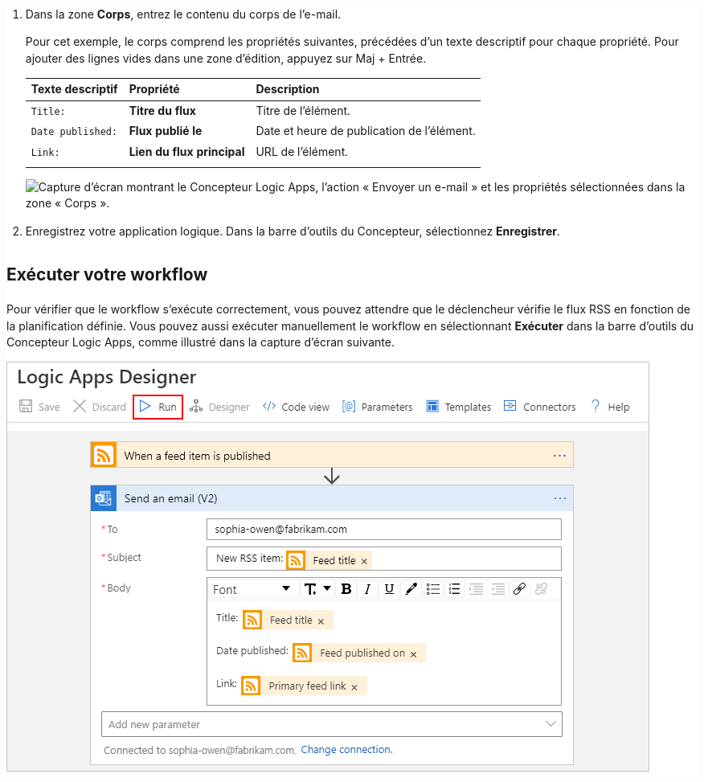    1. Dans la zone **Corps**, entrez le contenu du corps de l’e-mail.
   
      Pour cet exemple, le corps comprend les propriétés suivantes, précédées d’un texte descriptif pour chaque propriété. Pour ajouter des lignes vides dans une zone d’édition, appuyez sur Maj + Entrée.

      | Texte descriptif | Propriété | Description |
      |------------------|----------|-------------|
      | `Title:` | **Titre du flux** | Titre de l’élément. |
      | `Date published:` | **Flux publié le** | Date et heure de publication de l’élément. |
      | `Link:` | **Lien du flux principal** | URL de l’élément. |
      ||||

      ![Capture d’écran montrant le Concepteur Logic Apps, l’action « Envoyer un e-mail » et les propriétés sélectionnées dans la zone « Corps ».](./media/quickstart-create-first-logic-app-workflow/send-email-body.png)

1. Enregistrez votre application logique. Dans la barre d’outils du Concepteur, sélectionnez **Enregistrer**.

<a name="run-workflow"></a>

## <a name="run-your-workflow"></a>Exécuter votre workflow

Pour vérifier que le workflow s’exécute correctement, vous pouvez attendre que le déclencheur vérifie le flux RSS en fonction de la planification définie. Vous pouvez aussi exécuter manuellement le workflow en sélectionnant **Exécuter** dans la barre d’outils du Concepteur Logic Apps, comme illustré dans la capture d’écran suivante. 

![Capture d’écran montrant le Concepteur Logic Apps et le bouton « Exécuter » sélectionné dans la barre d’outils du concepteur.](./media/quickstart-create-first-logic-app-workflow/run-logic-app-test.png)
